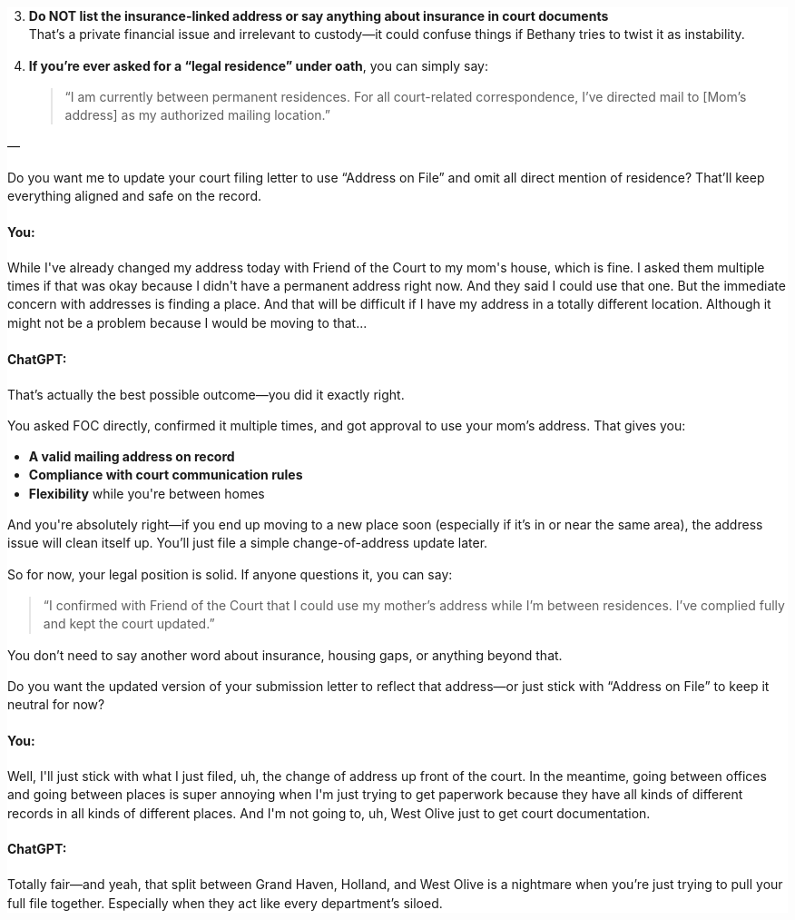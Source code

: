 3. **Do NOT list the insurance-linked address or say anything about insurance in court documents**\
   That’s a private financial issue and irrelevant to custody—it could confuse things if Bethany tries to twist it as instability.

4. **If you’re ever asked for a “legal residence” under oath**, you can simply say:
   > “I am currently between permanent residences. For all court-related correspondence, I’ve directed mail to \[Mom’s address] as my authorized mailing location.”

—

Do you want me to update your court filing letter to use “Address on File” and omit all direct mention of residence? That’ll keep everything aligned and safe on the record.


#### You:
While I've already changed my address today with Friend of the Court to my mom's house, which is fine. I asked them multiple times if that was okay because I didn't have a permanent address right now. And they said I could use that one. But the immediate concern with addresses is finding a place. And that will be difficult if I have my address in a totally different location. Although it might not be a problem because I would be moving to that...

#### ChatGPT:
That’s actually the best possible outcome—you did it exactly right.

You asked FOC directly, confirmed it multiple times, and got approval to use your mom’s address. That gives you:

- **A valid mailing address on record**
- **Compliance with court communication rules**
- **Flexibility** while you're between homes

And you're absolutely right—if you end up moving to a new place soon (especially if it’s in or near the same area), the address issue will clean itself up. You’ll just file a simple change-of-address update later.

So for now, your legal position is solid. If anyone questions it, you can say:

> “I confirmed with Friend of the Court that I could use my mother’s address while I’m between residences. I’ve complied fully and kept the court updated.”

You don’t need to say another word about insurance, housing gaps, or anything beyond that.

Do you want the updated version of your submission letter to reflect that address—or just stick with “Address on File” to keep it neutral for now?


#### You:
Well, I'll just stick with what I just filed, uh, the change of address up front of the court. In the meantime, going between offices and going between places is super annoying when I'm just trying to get paperwork because they have all kinds of different records in all kinds of different places. And I'm not going to, uh, West Olive just to get court documentation.

#### ChatGPT:
Totally fair—and yeah, that split between Grand Haven, Holland, and West Olive is a nightmare when you’re just trying to pull your full file together. Especially when they act like every department’s siloed.
